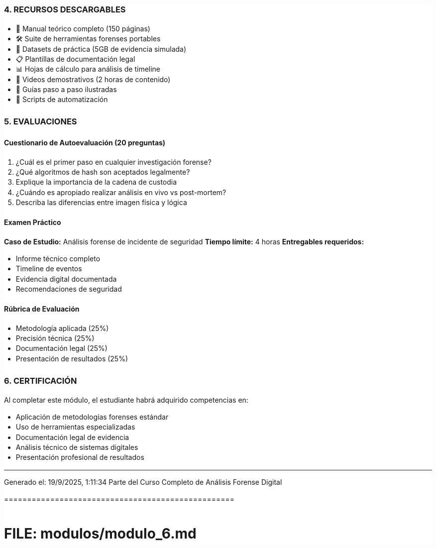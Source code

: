 ### 4. RECURSOS DESCARGABLES

- 📄 Manual teórico completo (150 páginas)
- 🛠️ Suite de herramientas forenses portables
- 💾 Datasets de práctica (5GB de evidencia simulada)
- 📋 Plantillas de documentación legal
- 📊 Hojas de cálculo para análisis de timeline
- 🎥 Videos demostrativos (2 horas de contenido)
- 📝 Guías paso a paso ilustradas
- 🔧 Scripts de automatización


### 5. EVALUACIONES

#### Cuestionario de Autoevaluación (20 preguntas)
1. ¿Cuál es el primer paso en cualquier investigación forense?
2. ¿Qué algoritmos de hash son aceptados legalmente?
3. Explique la importancia de la cadena de custodia
4. ¿Cuándo es apropiado realizar análisis en vivo vs post-mortem?
5. Describa las diferencias entre imagen física y lógica

#### Examen Práctico
**Caso de Estudio:** Análisis forense de incidente de seguridad
**Tiempo límite:** 4 horas
**Entregables requeridos:**
- Informe técnico completo
- Timeline de eventos
- Evidencia digital documentada
- Recomendaciones de seguridad

#### Rúbrica de Evaluación
- Metodología aplicada (25%)
- Precisión técnica (25%)
- Documentación legal (25%)
- Presentación de resultados (25%)


### 6. CERTIFICACIÓN
Al completar este módulo, el estudiante habrá adquirido competencias en:
- Aplicación de metodologías forenses estándar
- Uso de herramientas especializadas
- Documentación legal de evidencia
- Análisis técnico de sistemas digitales
- Presentación profesional de resultados

---
Generado el: 19/9/2025, 1:11:34
Parte del Curso Completo de Análisis Forense Digital

==================================================

FILE: modulos/modulo_6.md
==================================================
